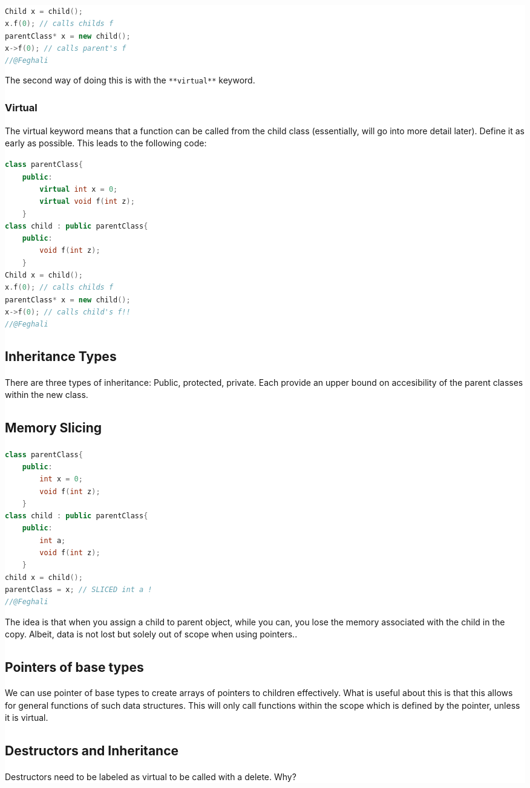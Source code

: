 ```cpp
Child x = child();
x.f(0); // calls childs f
parentClass* x = new child();
x->f(0); // calls parent's f
//@Feghali
```
The second way of doing this is with the `**virtual**` keyword.
### Virtual
The virtual keyword means that a function can be called from the child class (essentially, will go into more detail later). Define it as early as possible.
This leads to the following code:
```cpp
class parentClass{
	public:
		virtual int x = 0;
		virtual void f(int z);
	}
class child : public parentClass{
	public:
		void f(int z);
	}
Child x = child();
x.f(0); // calls childs f
parentClass* x = new child();
x->f(0); // calls child's f!!
//@Feghali
```
## Inheritance Types
There are three types of inheritance: Public, protected, private. Each provide an upper bound on accesibility of the parent classes within the new class.
## Memory Slicing
```cpp
class parentClass{
	public:
		int x = 0;
		void f(int z);
	}
class child : public parentClass{
	public:
		int a;
		void f(int z);
	}
child x = child();
parentClass = x; // SLICED int a !
//@Feghali
```
The idea is that when you assign a child to parent object, while you can, you lose the memory associated with the child in the copy. Albeit, data is not lost but solely out of scope when using pointers..
## Pointers of base types
We can use pointer of base types to create arrays of pointers to children effectively. What is useful about this is that this allows for general functions of such data structures. This will only call functions within the scope which is defined by the pointer, unless it is virtual.
## Destructors and Inheritance
Destructors need to be labeled as virtual to be called with a delete. Why?